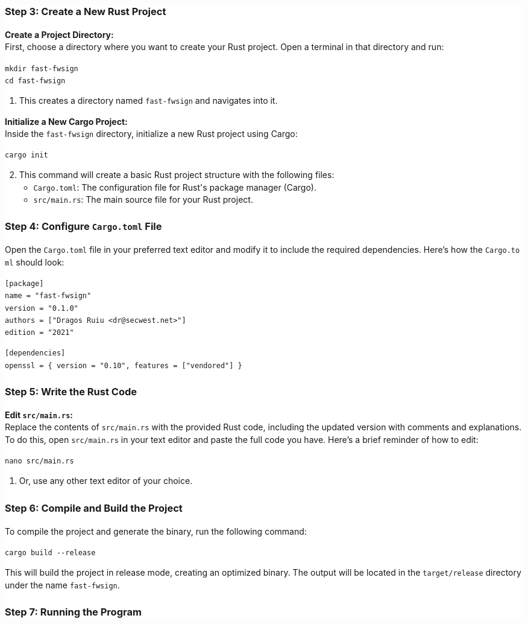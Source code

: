 ### **Step 3: Create a New Rust Project**

**Create a Project Directory:**  
First, choose a directory where you want to create your Rust project. Open a terminal in that directory and run:

`mkdir fast-fwsign`  
`cd fast-fwsign`

1. This creates a directory named `fast-fwsign` and navigates into it.

**Initialize a New Cargo Project:**  
Inside the `fast-fwsign` directory, initialize a new Rust project using Cargo:

`cargo init`

2. This command will create a basic Rust project structure with the following files:  
   * `Cargo.toml`: The configuration file for Rust's package manager (Cargo).  
   * `src/main.rs`: The main source file for your Rust project.

### **Step 4: Configure `Cargo.toml` File**

Open the `Cargo.toml` file in your preferred text editor and modify it to include the required dependencies. Here’s how the `Cargo.toml` should look:

`[package]`  
`name = "fast-fwsign"`  
`version = "0.1.0"`  
`authors = ["Dragos Ruiu <dr@secwest.net>"]`  
`edition = "2021"`

`[dependencies]`  
`openssl = { version = "0.10", features = ["vendored"] }`

### **Step 5: Write the Rust Code**

**Edit `src/main.rs`:**  
Replace the contents of `src/main.rs` with the provided Rust code, including the updated version with comments and explanations.  
To do this, open `src/main.rs` in your text editor and paste the full code you have. Here’s a brief reminder of how to edit:

`nano src/main.rs`

1. Or, use any other text editor of your choice.

### **Step 6: Compile and Build the Project**

To compile the project and generate the binary, run the following command:

`cargo build --release`

This will build the project in release mode, creating an optimized binary. The output will be located in the `target/release` directory under the name `fast-fwsign`.

### **Step 7: Running the Program**
